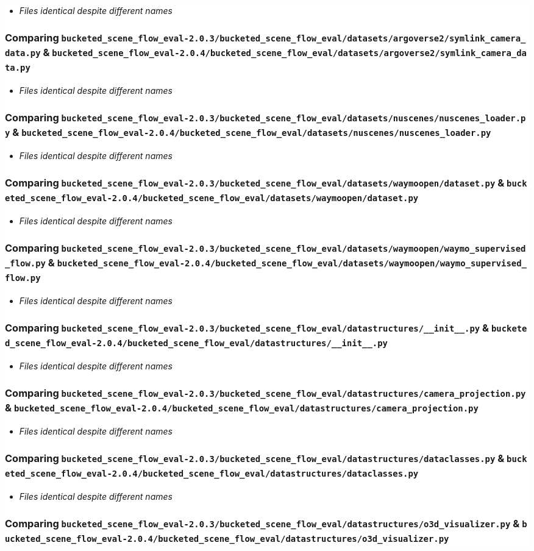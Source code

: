  * *Files identical despite different names*

### Comparing `bucketed_scene_flow_eval-2.0.3/bucketed_scene_flow_eval/datasets/argoverse2/symlink_camera_data.py` & `bucketed_scene_flow_eval-2.0.4/bucketed_scene_flow_eval/datasets/argoverse2/symlink_camera_data.py`

 * *Files identical despite different names*

### Comparing `bucketed_scene_flow_eval-2.0.3/bucketed_scene_flow_eval/datasets/nuscenes/nuscenes_loader.py` & `bucketed_scene_flow_eval-2.0.4/bucketed_scene_flow_eval/datasets/nuscenes/nuscenes_loader.py`

 * *Files identical despite different names*

### Comparing `bucketed_scene_flow_eval-2.0.3/bucketed_scene_flow_eval/datasets/waymoopen/dataset.py` & `bucketed_scene_flow_eval-2.0.4/bucketed_scene_flow_eval/datasets/waymoopen/dataset.py`

 * *Files identical despite different names*

### Comparing `bucketed_scene_flow_eval-2.0.3/bucketed_scene_flow_eval/datasets/waymoopen/waymo_supervised_flow.py` & `bucketed_scene_flow_eval-2.0.4/bucketed_scene_flow_eval/datasets/waymoopen/waymo_supervised_flow.py`

 * *Files identical despite different names*

### Comparing `bucketed_scene_flow_eval-2.0.3/bucketed_scene_flow_eval/datastructures/__init__.py` & `bucketed_scene_flow_eval-2.0.4/bucketed_scene_flow_eval/datastructures/__init__.py`

 * *Files identical despite different names*

### Comparing `bucketed_scene_flow_eval-2.0.3/bucketed_scene_flow_eval/datastructures/camera_projection.py` & `bucketed_scene_flow_eval-2.0.4/bucketed_scene_flow_eval/datastructures/camera_projection.py`

 * *Files identical despite different names*

### Comparing `bucketed_scene_flow_eval-2.0.3/bucketed_scene_flow_eval/datastructures/dataclasses.py` & `bucketed_scene_flow_eval-2.0.4/bucketed_scene_flow_eval/datastructures/dataclasses.py`

 * *Files identical despite different names*

### Comparing `bucketed_scene_flow_eval-2.0.3/bucketed_scene_flow_eval/datastructures/o3d_visualizer.py` & `bucketed_scene_flow_eval-2.0.4/bucketed_scene_flow_eval/datastructures/o3d_visualizer.py`
